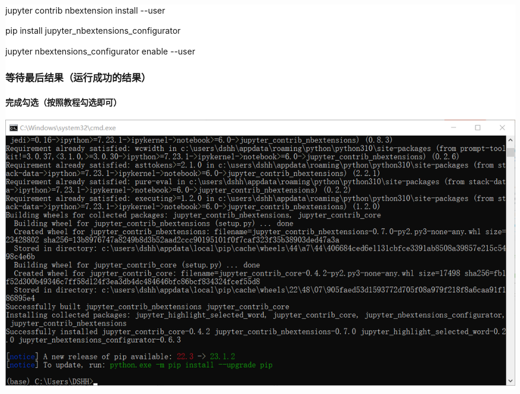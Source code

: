 jupyter contrib nbextension install --user

pip install jupyter_nbextensions_configurator

jupyter nbextensions_configurator enable --user


### 等待最后结果（运行成功的结果）
####  完成勾选（按照教程勾选即可）
![](jpg\jpg2.png)


